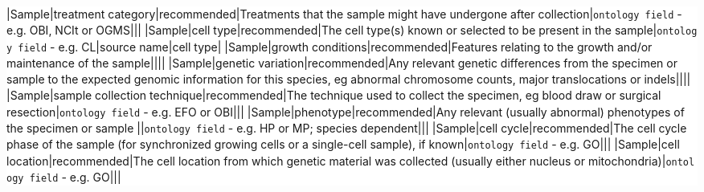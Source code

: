 |Sample|treatment category|recommended|Treatments that the sample might have undergone after collection|`ontology field` - e.g. OBI, NCIt or OGMS|||
|Sample|cell type|recommended|The cell type(s) known or selected to be present in the sample|`ontology field` - e.g. CL|source name|cell type|
|Sample|growth conditions|recommended|Features relating to the growth and/or maintenance of the sample||||
|Sample|genetic variation|recommended|Any relevant genetic differences from the specimen or sample to the expected genomic information for this species, eg abnormal chromosome counts, major translocations or indels||||
|Sample|sample collection technique|recommended|The technique used to collect the specimen, eg blood draw or surgical resection|`ontology field` - e.g. EFO or OBI|||
|Sample|phenotype|recommended|Any relevant (usually abnormal) phenotypes of the specimen or sample ||`ontology field` - e.g. HP or MP; species dependent|||
|Sample|cell cycle|recommended|The cell cycle phase of the sample (for synchronized growing cells or a single-cell sample), if known|`ontology field` - e.g. GO|||
|Sample|cell location|recommended|The cell location from which genetic material was collected (usually either nucleus or mitochondria)|`ontology field` - e.g. GO|||
